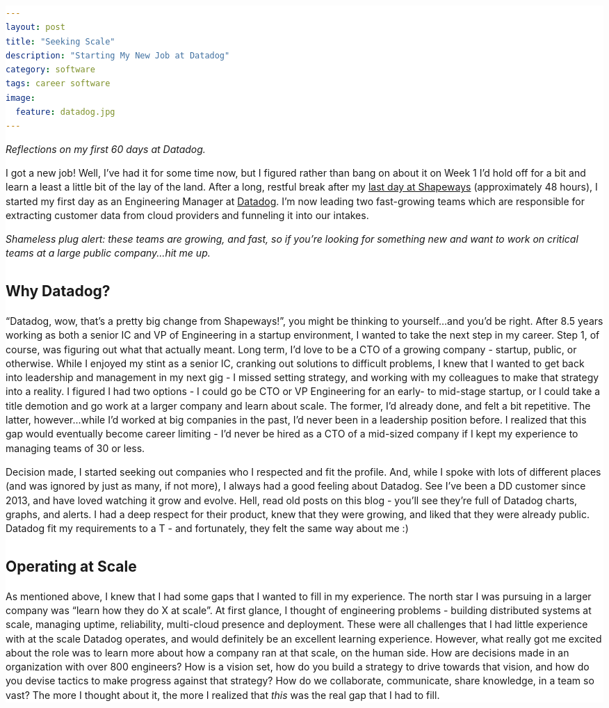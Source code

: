 ```yaml
---
layout: post
title: "Seeking Scale"
description: "Starting My New Job at Datadog"
category: software
tags: career software
image:
  feature: datadog.jpg
---
```

<div style="font-size: 6;"><i>Reflections on my first 60 days at Datadog.</i></div>

I got a new job!  Well, I’ve had it for some time now, but I figured rather than bang on about it on Week 1 I’d hold off for a bit and learn a least a little bit of the lay of the land.  After a long, restful break after my [last day at Shapeways](https://mboyle.org/software/the-parting-glass/) (approximately 48 hours), I started my first day as an Engineering Manager at [Datadog](https://datadoghq.com).  I’m now leading two fast-growing teams which are responsible for extracting customer data from cloud providers and funneling it into our intakes. 

<i>Shameless plug alert: these teams are growing, and fast, so if you’re looking for something new and want to work on critical teams at a large public company...hit me up.</i>

## Why Datadog?

“Datadog, wow, that’s a pretty big change from Shapeways!”, you might be thinking to yourself...and you’d be right.  After 8.5 years working as both a senior IC and VP of Engineering in a startup environment, I wanted to take the next step in my career.  Step 1, of course, was figuring out what that actually meant.  Long term, I’d love to be a CTO of a growing company - startup, public, or otherwise.  While I enjoyed my stint as a senior IC, cranking out solutions to difficult problems, I knew that I wanted to get back into leadership and management in my next gig - I missed setting strategy, and working with my colleagues to make that strategy into a reality.  I figured I had two options - I could go be CTO or VP Engineering for an early- to mid-stage startup, or I could take a title demotion and go work at a larger company and learn about scale.  The former, I’d already done, and felt a bit repetitive.  The latter, however...while I’d worked at big companies in the past, I’d never been in a leadership position before.  I realized that this gap would eventually become career limiting - I’d never be hired as a CTO of a mid-sized company if I kept my experience to managing teams of 30 or less. 

Decision made, I started seeking out companies who I respected and fit the profile. And, while I spoke with lots of different places (and was ignored by just as many, if not more), I always had a good feeling about Datadog.  See I’ve been a DD customer since 2013, and have loved watching it grow and evolve.  Hell, read old posts on this blog - you’ll see they’re full of Datadog charts, graphs, and alerts. I had a deep respect for their product, knew that they were growing, and liked that they were already public. Datadog fit my requirements to a T - and fortunately, they felt the same way about me :)

## Operating at Scale

As mentioned above, I knew that I had some gaps that I wanted to fill in my experience. The north star I was pursuing in a larger company was “learn how they do X at scale”.  At first glance, I thought of engineering problems - building distributed systems at scale, managing uptime, reliability, multi-cloud presence and deployment.  These were all challenges that I had little experience with at the scale Datadog operates, and would definitely be an excellent learning experience.  However, what really got me excited about the role was to learn more about how a company ran at that scale, on the human side.  How are decisions made in an organization with over 800 engineers?  How is a vision set, how do you build a strategy to drive towards that vision, and how do you devise tactics to make progress against that strategy?  How do we collaborate, communicate, share knowledge, in a team so vast?  The more I thought about it, the more I realized that *this* was the real gap that I had to fill.

